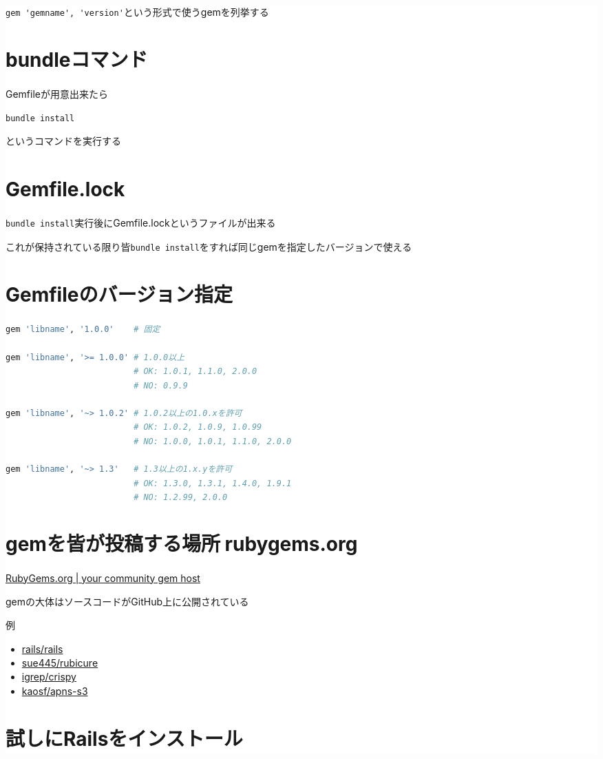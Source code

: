 `gem 'gemname', 'version'`という形式で使うgemを列挙する

# bundleコマンド

Gemfileが用意出来たら

```sh
bundle install
```

というコマンドを実行する

# Gemfile.lock

`bundle install`実行後にGemfile.lockというファイルが出来る

これが保持されている限り皆`bundle install`をすれば同じgemを指定したバージョンで使える

# Gemfileのバージョン指定

```ruby
gem 'libname', '1.0.0'    # 固定

gem 'libname', '>= 1.0.0' # 1.0.0以上
                          # OK: 1.0.1, 1.1.0, 2.0.0
                          # NO: 0.9.9

gem 'libname', '~> 1.0.2' # 1.0.2以上の1.0.xを許可
                          # OK: 1.0.2, 1.0.9, 1.0.99
                          # NO: 1.0.0, 1.0.1, 1.1.0, 2.0.0

gem 'libname', '~> 1.3'   # 1.3以上の1.x.yを許可
                          # OK: 1.3.0, 1.3.1, 1.4.0, 1.9.1
                          # NO: 1.2.99, 2.0.0
```

# gemを皆が投稿する場所 rubygems.org

[RubyGems.org | your community gem host](https://rubygems.org/)

gemの大体はソースコードがGitHub上に公開されている

例

- [rails/rails](https://github.com/rails/rails)
- [sue445/rubicure](https://github.com/sue445/rubicure)
- [igrep/crispy](https://github.com/igrep/crispy)
- [kaosf/apns-s3](https://github.com/kaosf/apns-s3)

# 試しにRailsをインストール
